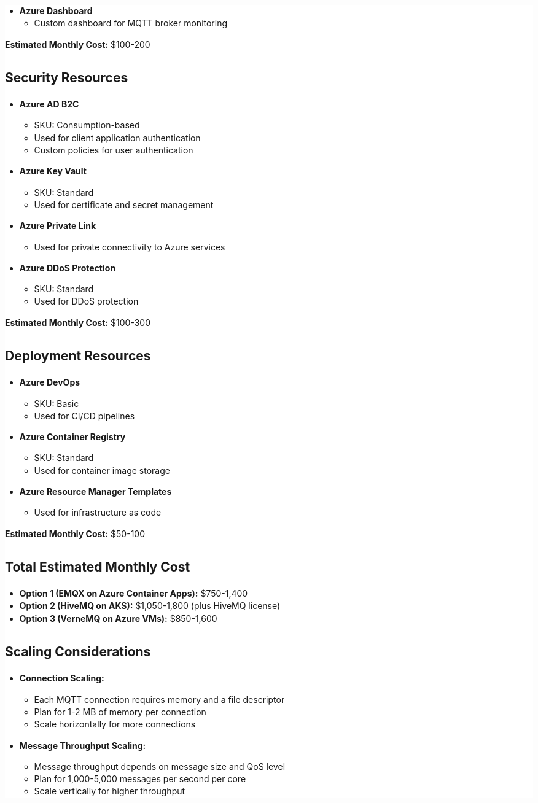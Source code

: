 - **Azure Dashboard**
  - Custom dashboard for MQTT broker monitoring

**Estimated Monthly Cost:** $100-200

## Security Resources

- **Azure AD B2C**
  - SKU: Consumption-based
  - Used for client application authentication
  - Custom policies for user authentication
  
- **Azure Key Vault**
  - SKU: Standard
  - Used for certificate and secret management
  
- **Azure Private Link**
  - Used for private connectivity to Azure services
  
- **Azure DDoS Protection**
  - SKU: Standard
  - Used for DDoS protection

**Estimated Monthly Cost:** $100-300

## Deployment Resources

- **Azure DevOps**
  - SKU: Basic
  - Used for CI/CD pipelines
  
- **Azure Container Registry**
  - SKU: Standard
  - Used for container image storage
  
- **Azure Resource Manager Templates**
  - Used for infrastructure as code

**Estimated Monthly Cost:** $50-100

## Total Estimated Monthly Cost

- **Option 1 (EMQX on Azure Container Apps):** $750-1,400
- **Option 2 (HiveMQ on AKS):** $1,050-1,800 (plus HiveMQ license)
- **Option 3 (VerneMQ on Azure VMs):** $850-1,600

## Scaling Considerations

- **Connection Scaling:**
  - Each MQTT connection requires memory and a file descriptor
  - Plan for 1-2 MB of memory per connection
  - Scale horizontally for more connections
  
- **Message Throughput Scaling:**
  - Message throughput depends on message size and QoS level
  - Plan for 1,000-5,000 messages per second per core
  - Scale vertically for higher throughput
  